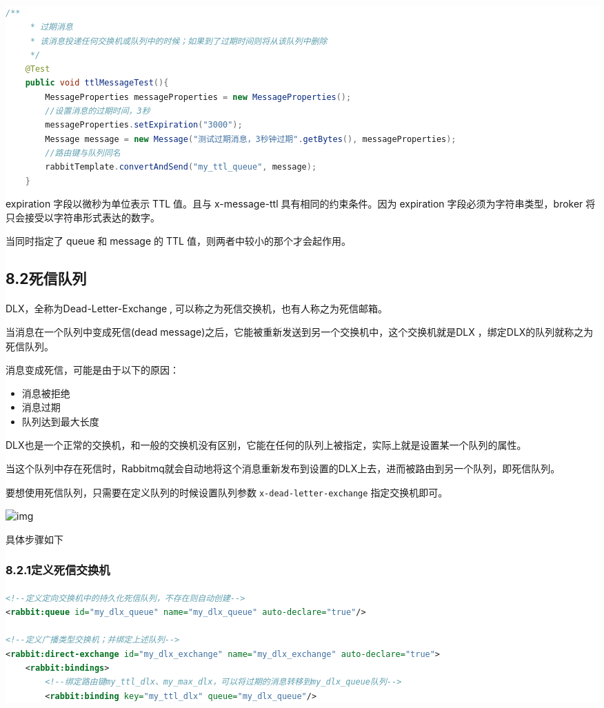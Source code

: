 ```java
/**
     * 过期消息
     * 该消息投递任何交换机或队列中的时候；如果到了过期时间则将从该队列中删除
     */
    @Test
    public void ttlMessageTest(){
        MessageProperties messageProperties = new MessageProperties();
        //设置消息的过期时间，3秒
        messageProperties.setExpiration("3000");
        Message message = new Message("测试过期消息，3秒钟过期".getBytes(), messageProperties);
        //路由键与队列同名
        rabbitTemplate.convertAndSend("my_ttl_queue", message);
    }
```



expiration 字段以微秒为单位表示 TTL 值。且与 x-message-ttl 具有相同的约束条件。因为 expiration 字段必须为字符串类型，broker 将只会接受以字符串形式表达的数字。

当同时指定了 queue 和 message 的 TTL 值，则两者中较小的那个才会起作用。

## 8.2死信队列

DLX，全称为Dead-Letter-Exchange , 可以称之为死信交换机，也有人称之为死信邮箱。

当消息在一个队列中变成死信(dead message)之后，它能被重新发送到另一个交换机中，这个交换机就是DLX ，绑定DLX的队列就称之为死信队列。

消息变成死信，可能是由于以下的原因：

- 消息被拒绝
- 消息过期
- 队列达到最大长度

DLX也是一个正常的交换机，和一般的交换机没有区别，它能在任何的队列上被指定，实际上就是设置某一个队列的属性。

当这个队列中存在死信时，Rabbitmq就会自动地将这个消息重新发布到设置的DLX上去，进而被路由到另一个队列，即死信队列。

要想使用死信队列，只需要在定义队列的时候设置队列参数 `x-dead-letter-exchange` 指定交换机即可。

![img](https://cdn.jsdelivr.net/gh/zxc054/static/img/1671142-20200531214713903-1822371818.png)

 

 

具体步骤如下

### 8.2.1定义死信交换机

```xml
<!--定义定向交换机中的持久化死信队列，不存在则自动创建-->
<rabbit:queue id="my_dlx_queue" name="my_dlx_queue" auto-declare="true"/>

<!--定义广播类型交换机；并绑定上述队列-->
<rabbit:direct-exchange id="my_dlx_exchange" name="my_dlx_exchange" auto-declare="true">
    <rabbit:bindings>
        <!--绑定路由键my_ttl_dlx、my_max_dlx，可以将过期的消息转移到my_dlx_queue队列-->
        <rabbit:binding key="my_ttl_dlx" queue="my_dlx_queue"/>
